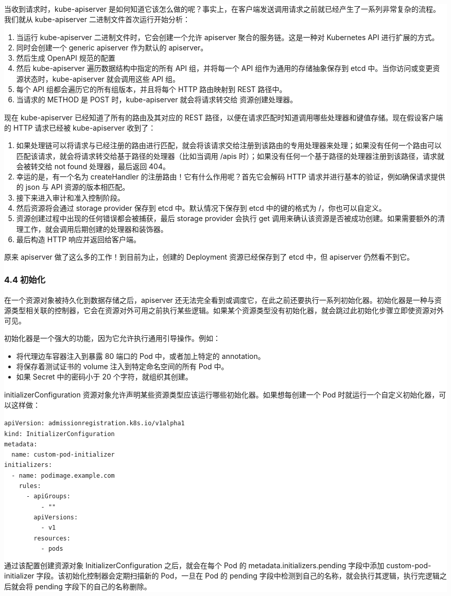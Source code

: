 当收到请求时，kube-apiserver 是如何知道它该怎么做的呢？事实上，在客户端发送调用请求之前就已经产生了一系列非常复杂的流程。我们就从 kube-apiserver 二进制文件首次运行开始分析：

1. 当运行 kube-apiserver 二进制文件时，它会创建一个允许 apiserver 聚合的服务链。这是一种对 Kubernetes API 进行扩展的方式。
2. 同时会创建一个 generic apiserver 作为默认的 apiserver。
3. 然后生成 OpenAPI 规范的配置
4. 然后 kube-apiserver 遍历数据结构中指定的所有 API 组，并将每一个 API 组作为通用的存储抽象保存到 etcd 中。当你访问或变更资源状态时，kube-apiserver 就会调用这些 API 组。
5. 每个 API 组都会遍历它的所有组版本，并且将每个 HTTP 路由映射到 REST 路径中。
6. 当请求的 METHOD 是 POST 时，kube-apiserver 就会将请求转交给 资源创建处理器。

现在 kube-apiserver 已经知道了所有的路由及其对应的 REST 路径，以便在请求匹配时知道调用哪些处理器和键值存储。现在假设客户端的 HTTP 请求已经被 kube-apiserver 收到了：

1. 如果处理链可以将请求与已经注册的路由进行匹配，就会将该请求交给注册到该路由的专用处理器来处理；如果没有任何一个路由可以匹配该请求，就会将请求转交给基于路径的处理器（比如当调用 /apis 时）；如果没有任何一个基于路径的处理器注册到该路径，请求就会被转交给 not found 处理器，最后返回 404。
2. 幸运的是，有一个名为 createHandler 的注册路由！它有什么作用呢？首先它会解码 HTTP 请求并进行基本的验证，例如确保请求提供的 json 与 API 资源的版本相匹配。
3. 接下来进入审计和准入控制阶段。
4. 然后资源将会通过 storage provider 保存到 etcd 中。默认情况下保存到 etcd 中的键的格式为 <namespace>/<name>，你也可以自定义。
5. 资源创建过程中出现的任何错误都会被捕获，最后 storage provider 会执行 get 调用来确认该资源是否被成功创建。如果需要额外的清理工作，就会调用后期创建的处理器和装饰器。
6. 最后构造 HTTP 响应并返回给客户端。

原来 apiserver 做了这么多的工作！到目前为止，创建的 Deployment 资源已经保存到了 etcd 中，但 apiserver 仍然看不到它。

### 4.4 初始化
在一个资源对象被持久化到数据存储之后，apiserver 还无法完全看到或调度它，在此之前还要执行一系列初始化器。初始化器是一种与资源类型相关联的控制器，它会在资源对外可用之前执行某些逻辑。如果某个资源类型没有初始化器，就会跳过此初始化步骤立即使资源对外可见。

初始化器是一个强大的功能，因为它允许执行通用引导操作。例如：

- 将代理边车容器注入到暴露 80 端口的 Pod 中，或者加上特定的 annotation。
- 将保存着测试证书的 volume 注入到特定命名空间的所有 Pod 中。
- 如果 Secret 中的密码小于 20 个字符，就组织其创建。

initializerConfiguration 资源对象允许声明某些资源类型应该运行哪些初始化器。如果想每创建一个 Pod 时就运行一个自定义初始化器，可以这样做：
```
apiVersion: admissionregistration.k8s.io/v1alpha1
kind: InitializerConfiguration
metadata:
  name: custom-pod-initializer
initializers:
  - name: podimage.example.com
    rules:
      - apiGroups:
          - ""
        apiVersions:
          - v1
        resources:
          - pods
```

通过该配置创建资源对象 InitializerConfiguration 之后，就会在每个 Pod 的 metadata.initializers.pending 字段中添加 custom-pod-initializer 字段。该初始化控制器会定期扫描新的 Pod，一旦在 Pod 的 pending 字段中检测到自己的名称，就会执行其逻辑，执行完逻辑之后就会将 pending 字段下的自己的名称删除。
